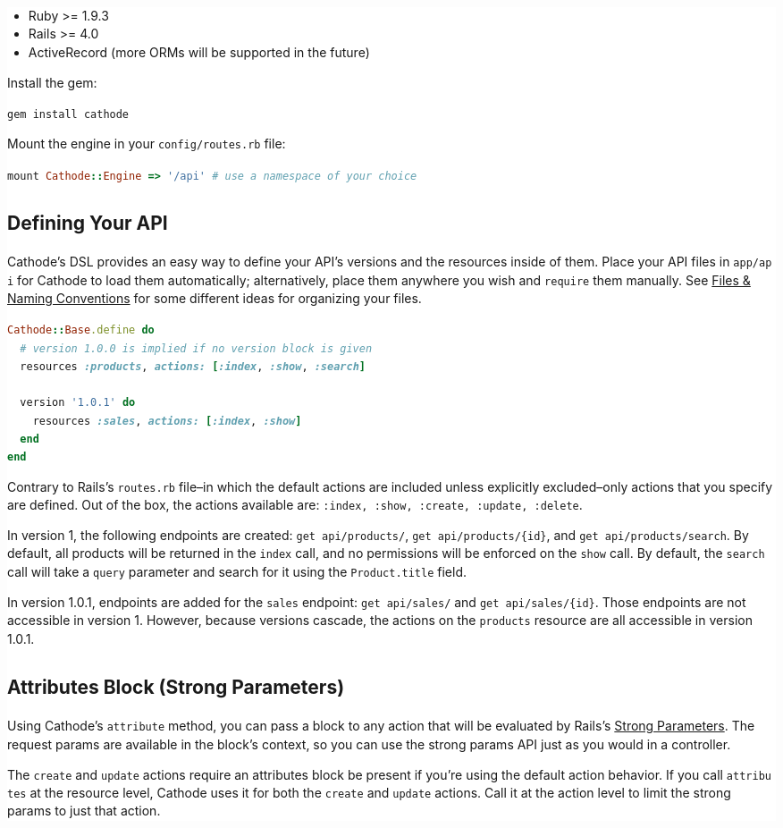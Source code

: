* Ruby >= 1.9.3
* Rails >= 4.0
* ActiveRecord (more ORMs will be supported in the future)

Install the gem:

```bash
gem install cathode
```

Mount the engine in your `config/routes.rb` file:
```ruby
mount Cathode::Engine => '/api' # use a namespace of your choice
```

## Defining Your API
Cathode’s DSL provides an easy way to define your API’s versions and the
resources inside of them. Place your API files in `app/api` for Cathode to load
them automatically; alternatively, place them anywhere you wish and `require`
them manually. See [Files & Naming Conventions](#files_naming) for some different ideas for
organizing your files.

```ruby
Cathode::Base.define do
  # version 1.0.0 is implied if no version block is given
  resources :products, actions: [:index, :show, :search]

  version '1.0.1' do
    resources :sales, actions: [:index, :show]
  end
end
```

Contrary to Rails’s `routes.rb` file–in which the default actions are included
unless explicitly excluded–only actions that you specify are defined. Out of
the box, the actions available are: `:index, :show, :create, :update, :delete`.

In version 1, the following endpoints are created: `get api/products/`, `get
api/products/{id}`, and `get api/products/search`. By default, all products will
be returned in the `index` call, and no permissions will be enforced on the
`show` call. By default, the `search` call will take a `query` parameter and
search for it using the `Product.title` field.

In version 1.0.1, endpoints are added for the `sales` endpoint: `get api/sales/`
and `get api/sales/{id}`. Those endpoints are not accessible in version 1.
However, because versions cascade, the actions on the `products` resource are all
accessible in version 1.0.1.

## Attributes Block (Strong Parameters)
Using Cathode’s `attribute` method, you can pass a block to any action that will
be evaluated by Rails’s [Strong Parameters](https://github.com/rails/strong_parameters).
The request params are available in the block’s context, so you can use the
strong params API just as you would in a controller.

The `create` and `update` actions require an attributes block be present if
you’re using the default action behavior. If you call `attributes` at the
resource level, Cathode uses it for both the `create` and `update` actions. Call
it at the action level to limit the strong params to just that action.
